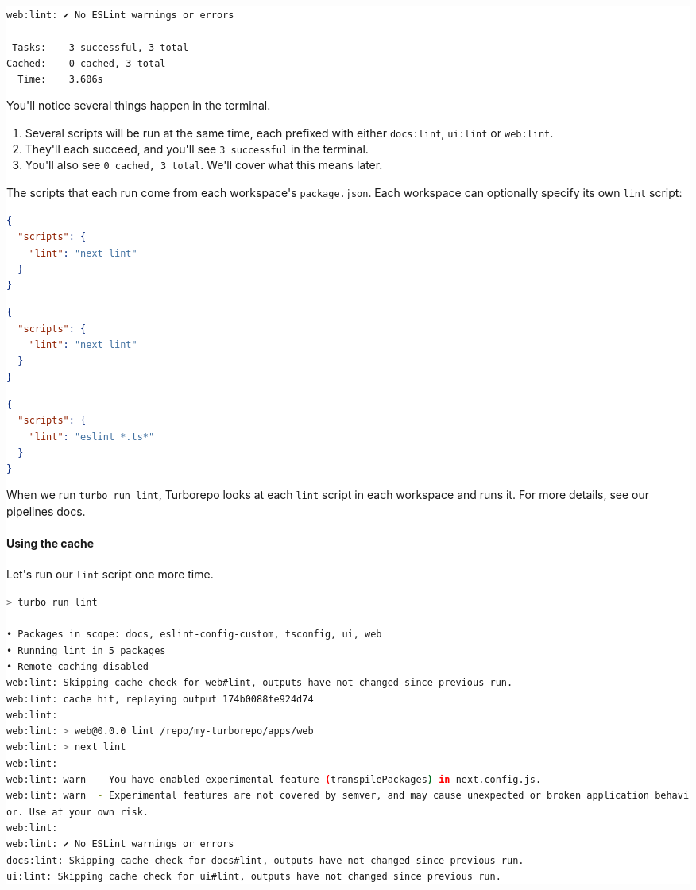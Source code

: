 ```sh
web:lint: ✔ No ESLint warnings or errors

 Tasks:    3 successful, 3 total
Cached:    0 cached, 3 total
  Time:    3.606s 
```

You'll notice several things happen in the terminal.

1. Several scripts will be run at the same time, each prefixed with either `docs:lint`, `ui:lint` or `web:lint`.
2. They'll each succeed, and you'll see `3 successful` in the terminal.
3. You'll also see `0 cached, 3 total`. We'll cover what this means later.

The scripts that each run come from each workspace's `package.json`. Each workspace can optionally specify its own `lint` script:

```json filename="apps/web/package.json"
{
  "scripts": {
    "lint": "next lint"
  }
}
```

```json filename="apps/docs/package.json"
{
  "scripts": {
    "lint": "next lint"
  }
}
```

```json filename="packages/ui/package.json"
{
  "scripts": {
    "lint": "eslint *.ts*"
  }
}
```

When we run `turbo run lint`, Turborepo looks at each `lint` script in each workspace and runs it. For more details, see our [pipelines](/repo/docs/core-concepts/monorepos/running-tasks#defining-a-pipeline) docs.

#### Using the cache

Let's run our `lint` script one more time.

```sh
> turbo run lint

• Packages in scope: docs, eslint-config-custom, tsconfig, ui, web
• Running lint in 5 packages
• Remote caching disabled
web:lint: Skipping cache check for web#lint, outputs have not changed since previous run.
web:lint: cache hit, replaying output 174b0088fe924d74
web:lint: 
web:lint: > web@0.0.0 lint /repo/my-turborepo/apps/web
web:lint: > next lint
web:lint: 
web:lint: warn  - You have enabled experimental feature (transpilePackages) in next.config.js.
web:lint: warn  - Experimental features are not covered by semver, and may cause unexpected or broken application behavior. Use at your own risk.
web:lint: 
web:lint: ✔ No ESLint warnings or errors
docs:lint: Skipping cache check for docs#lint, outputs have not changed since previous run.
ui:lint: Skipping cache check for ui#lint, outputs have not changed since previous run.
```